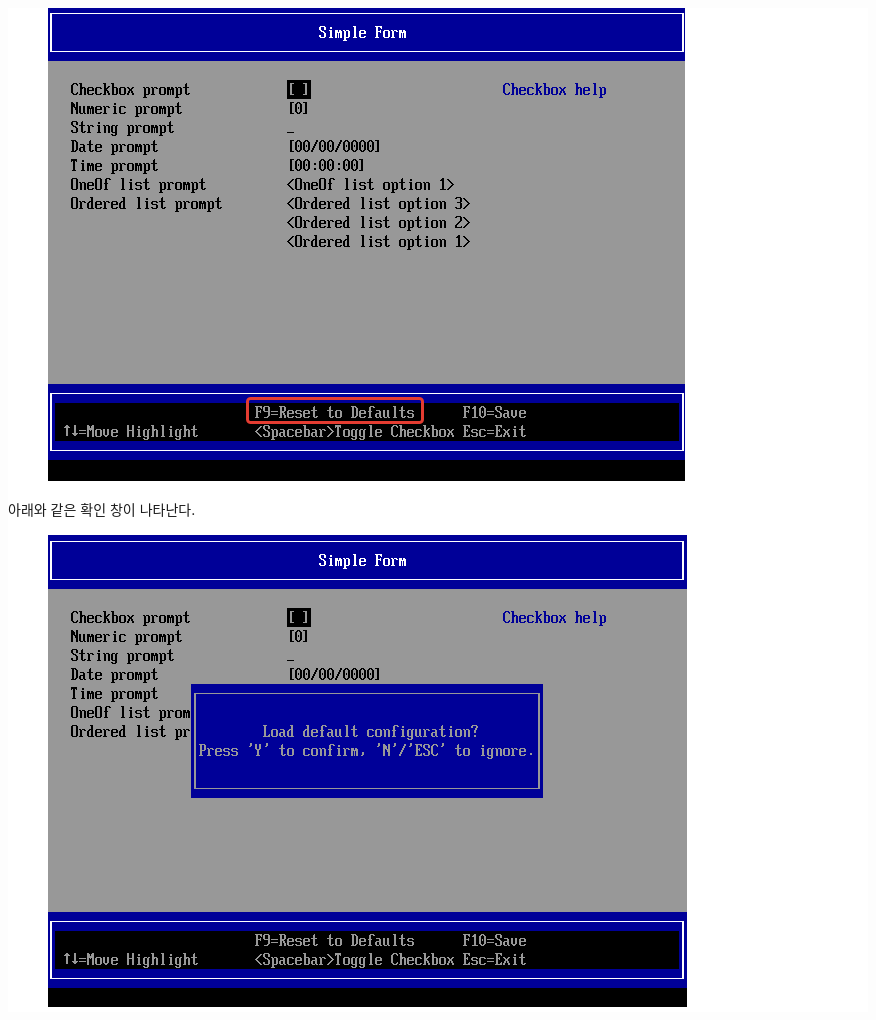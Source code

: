 <figure><img src="../../.gitbook/assets/image (10).png" alt=""><figcaption></figcaption></figure>

아래와 같은 확인 창이 나타난다.

<figure><img src="../../.gitbook/assets/image (27) (2).png" alt=""><figcaption></figcaption></figure>
